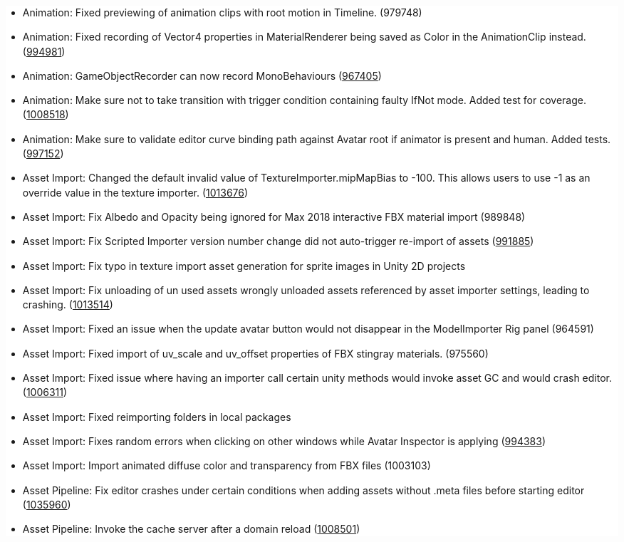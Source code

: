 -   Animation: Fixed previewing of animation clips with root motion in Timeline. (979748)

-   Animation: Fixed recording of Vector4 properties in MaterialRenderer being saved as Color in the AnimationClip instead. ([994981](https://issuetracker.unity3d.com/issues/4-additional-properties-are-created-in-the-animation-when-vector4-values-are-changed-in-the-inspector))

-   Animation: GameObjectRecorder can now record MonoBehaviours ([967405](https://issuetracker.unity3d.com/issues/animation-recorder-error-in-console-when-recording-custom-or-third-party-component))

-   Animation: Make sure not to take transition with trigger condition containing faulty IfNot mode. Added test for coverage. ([1008518](https://issuetracker.unity3d.com/issues/animator-parameter-trigger-keeps-getting-set-after-parameter-bool-with-the-same-name-is-deleted))

-   Animation: Make sure to validate editor curve binding path against Avatar root if animator is present and human. Added tests. ([997152](https://issuetracker.unity3d.com/issues/gameobject-is-affected-by-animation-curve-when-in-animation-window-it-is-shown-as-missing))

-   Asset Import: Changed the default invalid value of TextureImporter.mipMapBias to -100. This allows users to use -1 as an override value in the texture importer. ([1013676](https://issuetracker.unity3d.com/issues/textureimporter-does-not-import-png-textures-with-a-negative-mipmap-bias-correctly))

-   Asset Import: Fix Albedo and Opacity being ignored for Max 2018 interactive FBX material import (989848)

-   Asset Import: Fix Scripted Importer version number change did not auto-trigger re-import of assets ([991885](https://issuetracker.unity3d.com/issues/scripted-importer-version-not-working-for-shadergraph-reimport))

-   Asset Import: Fix typo in texture import asset generation for sprite images in Unity 2D projects

-   Asset Import: Fix unloading of un used assets wrongly unloaded assets referenced by asset importer settings, leading to crashing. ([1013514](https://issuetracker.unity3d.com/issues/unity-editor-crashes-at-mono-class-init-when-exiting-play-mode-with-custom-asset-selected))

-   Asset Import: Fixed an issue when the update avatar button would not disappear in the ModelImporter Rig panel (964591)

-   Asset Import: Fixed import of uv_scale and uv_offset properties of FBX stingray materials. (975560)

-   Asset Import: Fixed issue where having an importer call certain unity methods would invoke asset GC and would crash editor. ([1006311](https://issuetracker.unity3d.com/issues/assetdatabasev1-importasset-crashes-when-importing-an-asset))

-   Asset Import: Fixed reimporting folders in local packages

-   Asset Import: Fixes random errors when clicking on other windows while Avatar Inspector is applying ([994383](https://issuetracker.unity3d.com/issues/animation-null-exception-reference-occurs-on-applying-humanoid-configuration-when-cursor-is-hovering-over-import-pop-up))

-   Asset Import: Import animated diffuse color and transparency from FBX files (1003103)

-   Asset Pipeline: Fix editor crashes under certain conditions when adding assets without .meta files before starting editor ([1035960](https://issuetracker.unity3d.com/issues/monomanager-access-violation-when-executing-method-in-batch-mode-from-batch-mode-created-project))

-   Asset Pipeline: Invoke the cache server after a domain reload ([1008501](https://issuetracker.unity3d.com/issues/the-editor-is-failing-to-check-the-cacheserver-when-increasing-assetpostprocessor-version-and-adding-new-assets))
